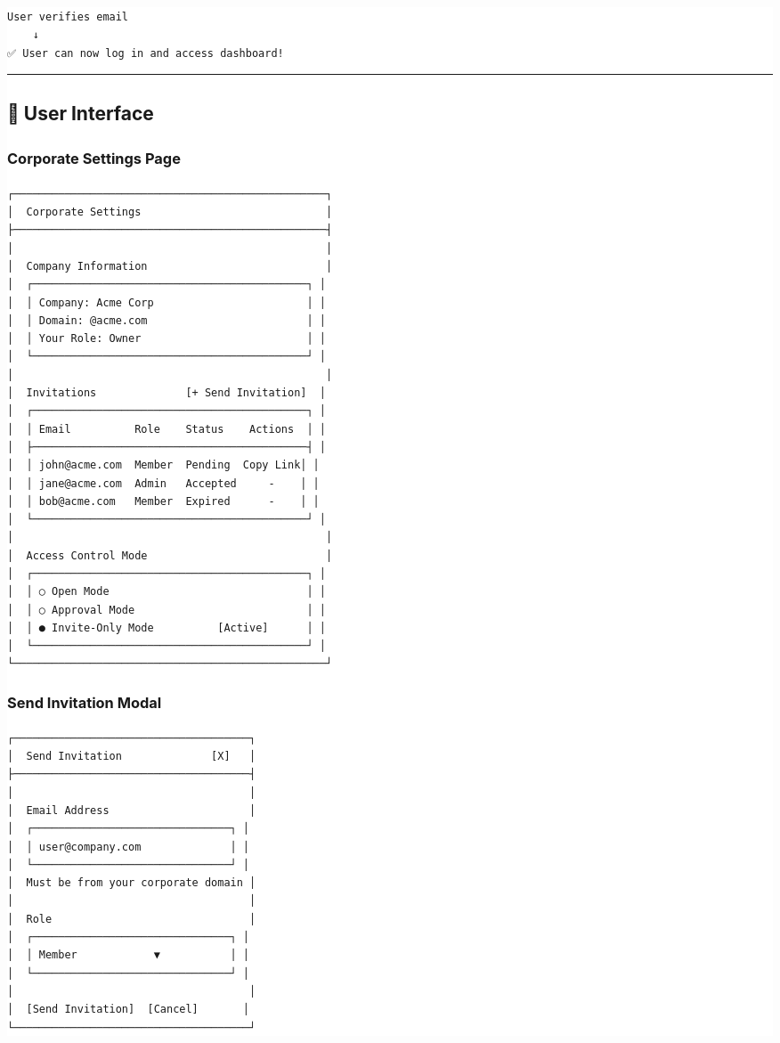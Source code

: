 ```
User verifies email
    ↓
✅ User can now log in and access dashboard!
```

---

## 🎨 User Interface

### **Corporate Settings Page**

```
┌─────────────────────────────────────────────────┐
│  Corporate Settings                             │
├─────────────────────────────────────────────────┤
│                                                 │
│  Company Information                            │
│  ┌───────────────────────────────────────────┐ │
│  │ Company: Acme Corp                        │ │
│  │ Domain: @acme.com                         │ │
│  │ Your Role: Owner                          │ │
│  └───────────────────────────────────────────┘ │
│                                                 │
│  Invitations              [+ Send Invitation]  │
│  ┌───────────────────────────────────────────┐ │
│  │ Email          Role    Status    Actions  │ │
│  ├───────────────────────────────────────────┤ │
│  │ john@acme.com  Member  Pending  Copy Link│ │
│  │ jane@acme.com  Admin   Accepted     -    │ │
│  │ bob@acme.com   Member  Expired      -    │ │
│  └───────────────────────────────────────────┘ │
│                                                 │
│  Access Control Mode                            │
│  ┌───────────────────────────────────────────┐ │
│  │ ○ Open Mode                               │ │
│  │ ○ Approval Mode                           │ │
│  │ ● Invite-Only Mode          [Active]      │ │
│  └───────────────────────────────────────────┘ │
└─────────────────────────────────────────────────┘
```

### **Send Invitation Modal**

```
┌─────────────────────────────────────┐
│  Send Invitation              [X]   │
├─────────────────────────────────────┤
│                                     │
│  Email Address                      │
│  ┌───────────────────────────────┐ │
│  │ user@company.com              │ │
│  └───────────────────────────────┘ │
│  Must be from your corporate domain │
│                                     │
│  Role                               │
│  ┌───────────────────────────────┐ │
│  │ Member            ▼           │ │
│  └───────────────────────────────┘ │
│                                     │
│  [Send Invitation]  [Cancel]       │
└─────────────────────────────────────┘
```
